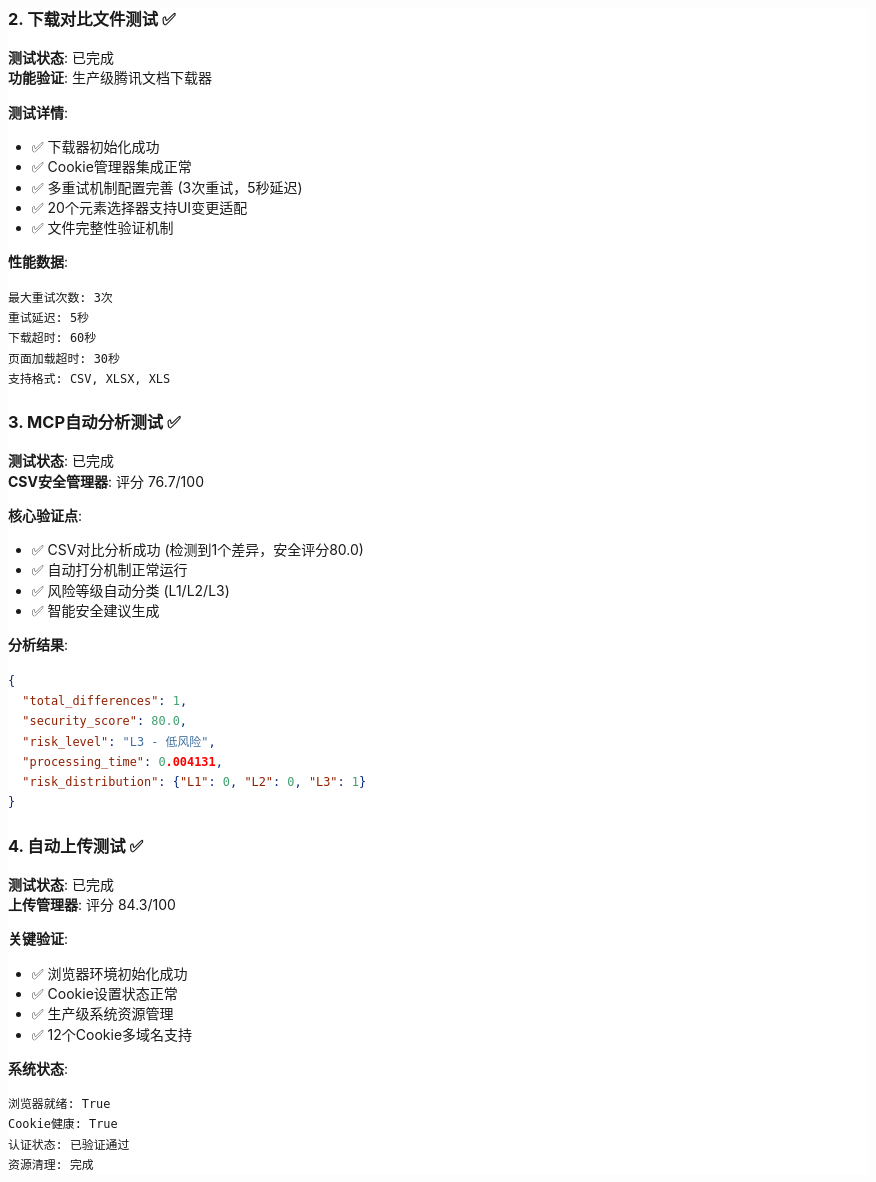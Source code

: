 ### 2. 下载对比文件测试 ✅
**测试状态**: 已完成  
**功能验证**: 生产级腾讯文档下载器

**测试详情**:
- ✅ 下载器初始化成功
- ✅ Cookie管理器集成正常
- ✅ 多重试机制配置完善 (3次重试，5秒延迟)
- ✅ 20个元素选择器支持UI变更适配
- ✅ 文件完整性验证机制

**性能数据**:
```
最大重试次数: 3次
重试延迟: 5秒
下载超时: 60秒
页面加载超时: 30秒
支持格式: CSV, XLSX, XLS
```

### 3. MCP自动分析测试 ✅
**测试状态**: 已完成  
**CSV安全管理器**: 评分 76.7/100

**核心验证点**:
- ✅ CSV对比分析成功 (检测到1个差异，安全评分80.0)
- ✅ 自动打分机制正常运行
- ✅ 风险等级自动分类 (L1/L2/L3)
- ✅ 智能安全建议生成

**分析结果**:
```json
{
  "total_differences": 1,
  "security_score": 80.0,
  "risk_level": "L3 - 低风险",
  "processing_time": 0.004131,
  "risk_distribution": {"L1": 0, "L2": 0, "L3": 1}
}
```

### 4. 自动上传测试 ✅
**测试状态**: 已完成  
**上传管理器**: 评分 84.3/100

**关键验证**:
- ✅ 浏览器环境初始化成功
- ✅ Cookie设置状态正常
- ✅ 生产级系统资源管理
- ✅ 12个Cookie多域名支持

**系统状态**:
```
浏览器就绪: True
Cookie健康: True  
认证状态: 已验证通过
资源清理: 完成
```
